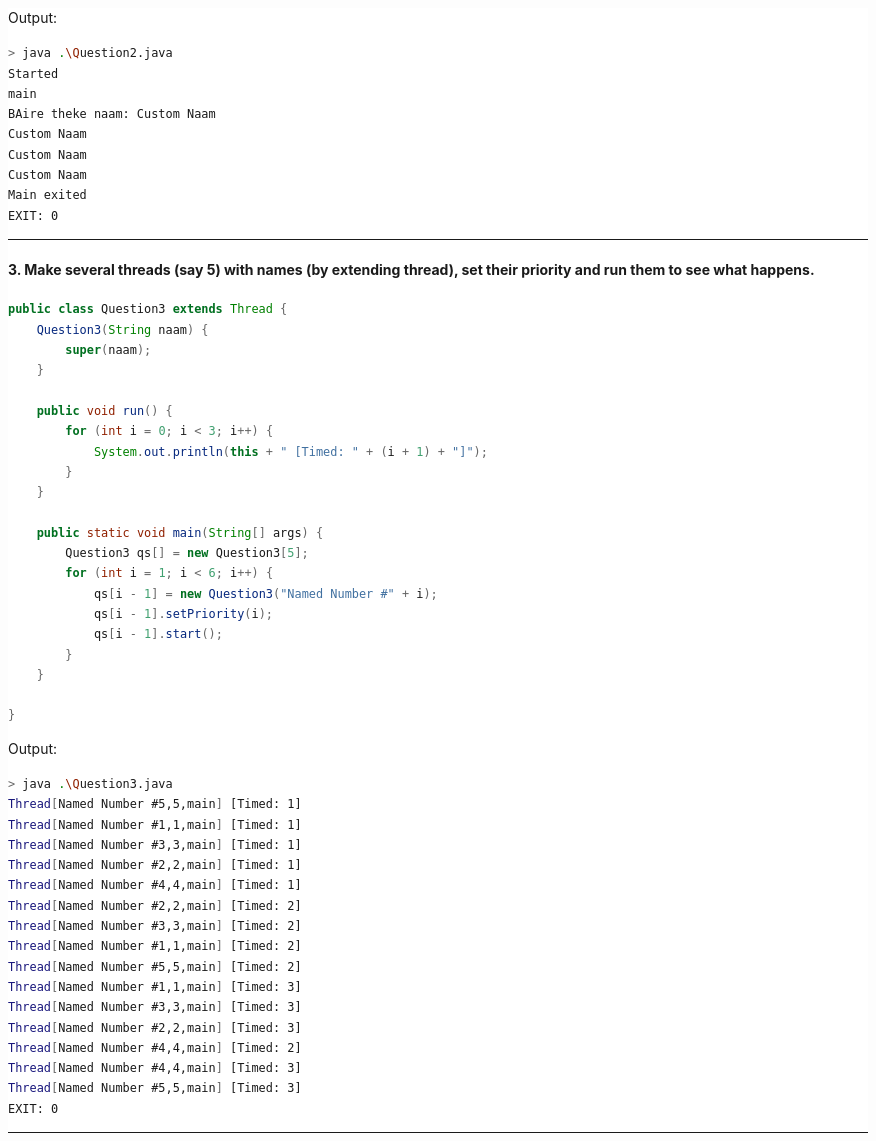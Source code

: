 Output:  

```bash
> java .\Question2.java
Started
main
BAire theke naam: Custom Naam
Custom Naam
Custom Naam
Custom Naam
Main exited
EXIT: 0
```

---

#### **3. Make several threads (say 5) with names (by extending thread), set their priority and run them to see what happens.**

```java
public class Question3 extends Thread {
    Question3(String naam) {
        super(naam);
    }

    public void run() {
        for (int i = 0; i < 3; i++) {
            System.out.println(this + " [Timed: " + (i + 1) + "]");
        }
    }

    public static void main(String[] args) {
        Question3 qs[] = new Question3[5];
        for (int i = 1; i < 6; i++) {
            qs[i - 1] = new Question3("Named Number #" + i);
            qs[i - 1].setPriority(i);
            qs[i - 1].start();
        }
    }

}

```

Output:  

```bash
> java .\Question3.java
Thread[Named Number #5,5,main] [Timed: 1]
Thread[Named Number #1,1,main] [Timed: 1]
Thread[Named Number #3,3,main] [Timed: 1]
Thread[Named Number #2,2,main] [Timed: 1]
Thread[Named Number #4,4,main] [Timed: 1]
Thread[Named Number #2,2,main] [Timed: 2]
Thread[Named Number #3,3,main] [Timed: 2]
Thread[Named Number #1,1,main] [Timed: 2]
Thread[Named Number #5,5,main] [Timed: 2]
Thread[Named Number #1,1,main] [Timed: 3]
Thread[Named Number #3,3,main] [Timed: 3]
Thread[Named Number #2,2,main] [Timed: 3]
Thread[Named Number #4,4,main] [Timed: 2]
Thread[Named Number #4,4,main] [Timed: 3]
Thread[Named Number #5,5,main] [Timed: 3]
EXIT: 0
```

---